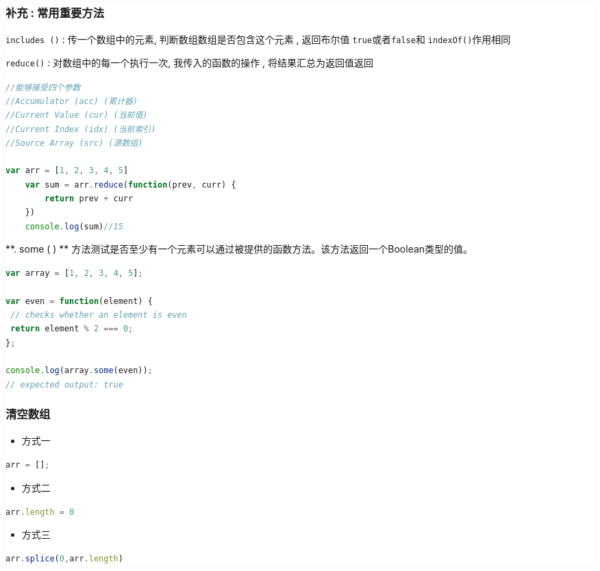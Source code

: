 

### 补充 : 常用重要方法

`includes ()` : 传一个数组中的元素, 判断数组数组是否包含这个元素 , 返回布尔值 `true`或者`false`和 				      `indexOf()`作用相同

`reduce()` : 对数组中的每一个执行一次, 我传入的函数的操作	, 将结果汇总为返回值返回

```js
//能够接受四个参数
//Accumulator (acc) (累计器)
//Current Value (cur) (当前值)
//Current Index (idx) (当前索引)
//Source Array (src) (源数组)

var arr = [1, 2, 3, 4, 5]
    var sum = arr.reduce(function(prev, curr) {
        return prev + curr
    })
    console.log(sum)//15
```

 **. some ( ) **   方法测试是否至少有一个元素可以通过被提供的函数方法。该方法返回一个Boolean类型的值。 

 ```js
var array = [1, 2, 3, 4, 5];

var even = function(element) {
  // checks whether an element is even
  return element % 2 === 0;
};

console.log(array.some(even));
// expected output: true
 ```





### 清空数组

- 方式一

```js
arr = [];
```

- 方式二

```js
arr.length = 0
```

- 方式三

```js
arr.splice(0,arr.length)
```
